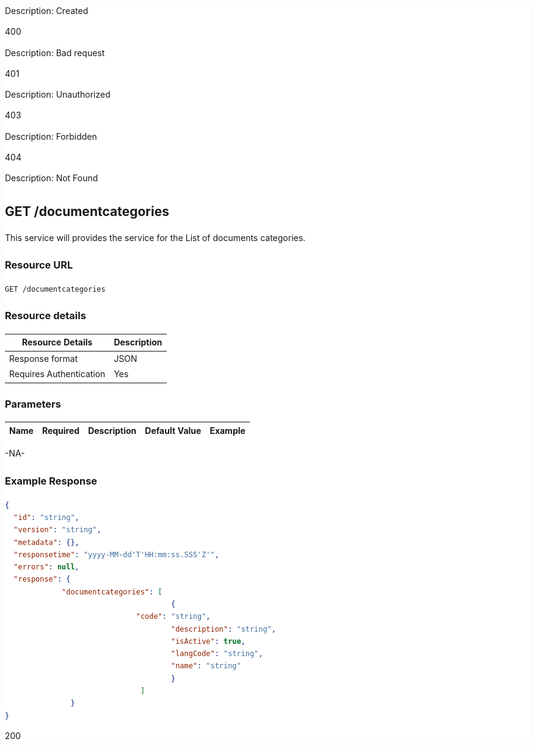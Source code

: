 Description: Created

400

Description: Bad request

401

Description: Unauthorized

403

Description: Forbidden

404 

Description: Not Found


## GET /documentcategories

This service will provides the service for the List of documents categories. 

### Resource URL
`GET /documentcategories`

### Resource details

Resource Details | Description
------------ | -------------
Response format | JSON
Requires Authentication | Yes

### Parameters
Name | Required | Description | Default Value | Example
-----|----------|-------------|---------------|--------
-NA-

### Example Response
```JSON
{
  "id": "string",
  "version": "string",
  "metadata": {},
  "responsetime": "yyyy-MM-dd'T'HH:mm:ss.SSS'Z'",
  "errors": null, 
  "response": {
             "documentcategories": [
                                      {
		                      "code": "string",
                                      "description": "string",
                                      "isActive": true,
                                      "langCode": "string",
                                      "name": "string"
                                      }
	                           ]
               }
}
```
200
